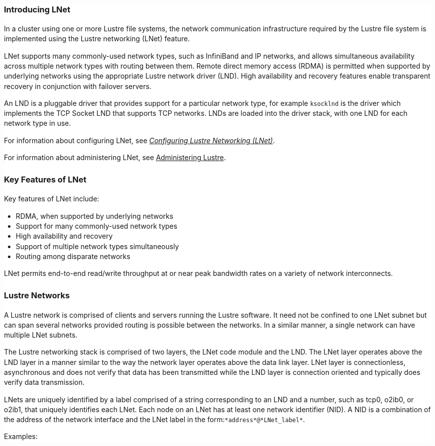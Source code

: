  

### Introducing LNet

In a cluster using one or more Lustre file systems, the network communication infrastructure required by the Lustre file system is implemented using the Lustre networking (LNet) feature.

LNet supports many commonly-used network types, such as InfiniBand and IP networks, and allows simultaneous availability across multiple network types with routing between them. Remote direct memory access (RDMA) is permitted when supported by underlying networks using the appropriate Lustre network driver (LND). High availability and recovery features enable transparent recovery in conjunction with failover servers.

An LND is a pluggable driver that provides support for a particular network type, for example `ksocklnd` is the driver which implements the TCP Socket LND that supports TCP networks. LNDs are loaded into the driver stack, with one LND for each network type in use.

For information about configuring LNet, see [*Configuring Lustre Networking (LNet)*](configuringlnet.html).

For information about administering LNet, see [Administering Lustre](part3.html#adminlustrepart3).



### Key Features of LNet

Key features of LNet include:

- RDMA, when supported by underlying networks
- Support for many commonly-used network types
- High availability and recovery
- Support of multiple network types simultaneously
- Routing among disparate networks

LNet permits end-to-end read/write throughput at or near peak bandwidth rates on a variety of network interconnects.



### Lustre Networks

A Lustre network is comprised of clients and servers running the Lustre software. It need not be confined to one LNet subnet but can span several networks provided routing is possible between the networks. In a similar manner, a single network can have multiple LNet subnets.

The Lustre networking stack is comprised of two layers, the LNet code module and the LND. The LNet layer operates above the LND layer in a manner similar to the way the network layer operates above the data link layer. LNet layer is connectionless, asynchronous and does not verify that data has been transmitted while the LND layer is connection oriented and typically does verify data transmission.

LNets are uniquely identified by a label comprised of a string corresponding to an LND and a number, such as tcp0, o2ib0, or o2ib1, that uniquely identifies each LNet. Each node on an LNet has at least one network identifier (NID). A NID is a combination of the address of the network interface and the LNet label in the form:`*address*@*LNet_label*`.

Examples:
